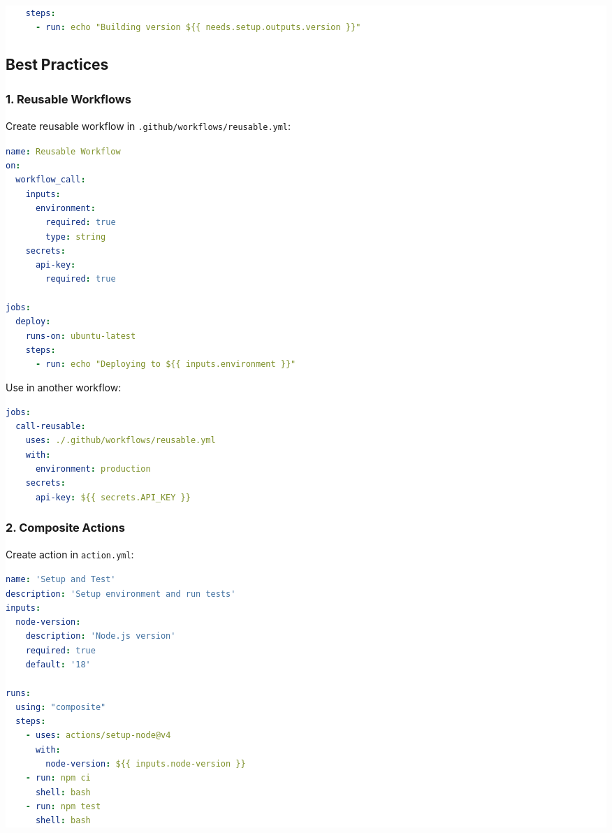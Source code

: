 ```yaml
    steps:
      - run: echo "Building version ${{ needs.setup.outputs.version }}"
```

## Best Practices

### 1. Reusable Workflows
Create reusable workflow in `.github/workflows/reusable.yml`:
```yaml
name: Reusable Workflow
on:
  workflow_call:
    inputs:
      environment:
        required: true
        type: string
    secrets:
      api-key:
        required: true

jobs:
  deploy:
    runs-on: ubuntu-latest
    steps:
      - run: echo "Deploying to ${{ inputs.environment }}"
```

Use in another workflow:
```yaml
jobs:
  call-reusable:
    uses: ./.github/workflows/reusable.yml
    with:
      environment: production
    secrets:
      api-key: ${{ secrets.API_KEY }}
```

### 2. Composite Actions
Create action in `action.yml`:
```yaml
name: 'Setup and Test'
description: 'Setup environment and run tests'
inputs:
  node-version:
    description: 'Node.js version'
    required: true
    default: '18'

runs:
  using: "composite"
  steps:
    - uses: actions/setup-node@v4
      with:
        node-version: ${{ inputs.node-version }}
    - run: npm ci
      shell: bash
    - run: npm test
      shell: bash
```
